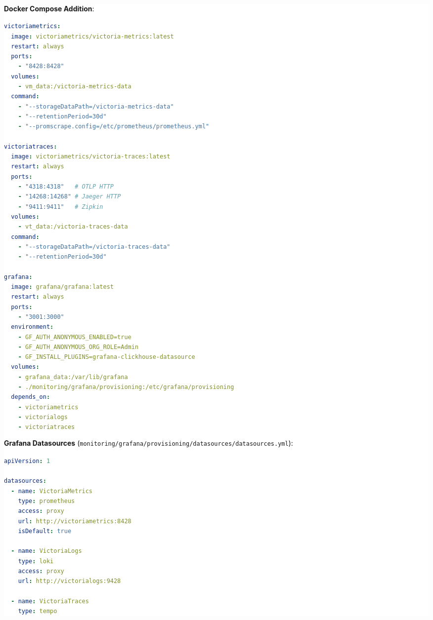 **Docker Compose Addition**:

```yaml
victoriametrics:
  image: victoriametrics/victoria-metrics:latest
  restart: always
  ports:
    - "8428:8428"
  volumes:
    - vm_data:/victoria-metrics-data
  command:
    - "--storageDataPath=/victoria-metrics-data"
    - "--retentionPeriod=30d"
    - "--promscrape.config=/etc/prometheus/prometheus.yml"

victoriatraces:
  image: victoriametrics/victoria-traces:latest
  restart: always
  ports:
    - "4318:4318"   # OTLP HTTP
    - "14268:14268" # Jaeger HTTP
    - "9411:9411"   # Zipkin
  volumes:
    - vt_data:/victoria-traces-data
  command:
    - "--storageDataPath=/victoria-traces-data"
    - "--retentionPeriod=30d"

grafana:
  image: grafana/grafana:latest
  restart: always
  ports:
    - "3001:3000"
  environment:
    - GF_AUTH_ANONYMOUS_ENABLED=true
    - GF_AUTH_ANONYMOUS_ORG_ROLE=Admin
    - GF_INSTALL_PLUGINS=grafana-clickhouse-datasource
  volumes:
    - grafana_data:/var/lib/grafana
    - ./monitoring/grafana/provisioning:/etc/grafana/provisioning
  depends_on:
    - victoriametrics
    - victorialogs
    - victoriatraces
```

**Grafana Datasources** (`monitoring/grafana/provisioning/datasources/datasources.yml`):

```yaml
apiVersion: 1

datasources:
  - name: VictoriaMetrics
    type: prometheus
    access: proxy
    url: http://victoriametrics:8428
    isDefault: true

  - name: VictoriaLogs
    type: loki
    access: proxy
    url: http://victorialogs:9428

  - name: VictoriaTraces
    type: tempo
```